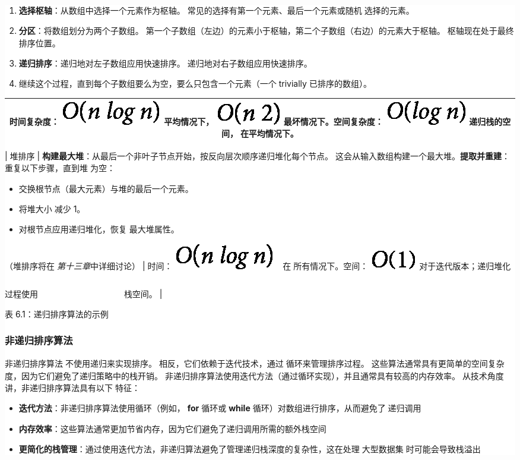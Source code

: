 1.  **<st c="13212">选择枢轴</st>**<st c="13225">：从数组中选择一个元素作为枢轴。</st> <st c="13285">常见的选择有第一个元素、最后一个元素或随机</st> <st c="13339">选择的元素。</st>

1.  **<st c="13354">分区</st>**<st c="13364">：将数组划分为两个子数组。</st> <st c="13405">第一个子数组（左边）的元素小于枢轴，第二个子数组（右边）的元素大于枢轴。</st> <st c="13553">枢轴现在处于最终</st> <st c="13583">排序位置。</st>

1.  **<st c="13599">递归排序</st>**<st c="13617">：递归地对左子数组应用快速排序。</st> <st c="13672">递归地对右子数组应用快速排序。</st>

1.  <st c="13724">继续这个过程，直到每个子数组要么为空，要么只包含一个元素（一个 trivially</st> <st c="13826">已排序的数组）。</st>

| <st c="13840">时间复杂度：</st> ![<math xmlns="http://www.w3.org/1998/Math/MathML"><mrow><mrow><mrow><mi>O</mi><mo>(</mo><mi>n</mi><mi>l</mi><mi>o</mi><mi>g</mi><mi>n</mi><mo>)</mo></mrow></mrow></mrow></math>](img/1014.png) <st c="13847"><st c="13858">平均情况下，</st> ![<mml:math xmlns:mml="http://www.w3.org/1998/Math/MathML" xmlns:m="http://schemas.openxmlformats.org/officeDocument/2006/math"><mml:mi>O</mml:mi><mml:mfenced separators="&#124;"><mml:mrow><mml:msup><mml:mrow><mml:mi>n</mml:mi></mml:mrow><mml:mrow><mml:mn>2</mml:mn></mml:mrow></mml:msup></mml:mrow></mml:mfenced></mml:math>](img/1017.png) <st c="13874"><st c="13881">最坏情况下。</st></st></st><st c="13899">空间复杂度：</st> ![<math xmlns="http://www.w3.org/1998/Math/MathML"><mrow><mrow><mrow><mi>O</mi><mo>(</mo><mi>l</mi><mi>o</mi><mi>g</mi><mi>n</mi><mo>)</mo></mrow></mrow></mrow></math>](img/1018.png) <st c="13907"><st c="13916">递归栈的空间，</st> <st c="13947">在平均情况下。</st></st> |
| --- |

| <st c="13960">堆排序</st> | **<st c="13970">构建最大堆</st>**<st c="13985">：从最后一个非叶子节点开始，按反向层次顺序递归堆化每个节点。</st> <st c="14087">这会从输入数组构建一个最大堆。</st>**<st c="14131">提取并重建</st>**<st c="14151">：重复以下步骤，直到堆</st> <st c="14196">为空：</st>

+   <st c="14205">交换根节点（最大元素）与堆的最后一个元素。</st>

+   <st c="14272">将堆大小</st> <st c="14294">减少 1。</st>

+   <st c="14299">对根节点应用递归堆化，恢复</st> <st c="14351">最大堆属性。</st>

<st c="14369">（堆排序将在</st> *<st c="14412">第十三章</st>*<st c="14422">中详细讨论）</st> | <st c="14425">时间：</st> ![<math xmlns="http://www.w3.org/1998/Math/MathML"><mrow><mrow><mrow><mi>O</mi><mo>(</mo><mi>n</mi><mi>l</mi><mi>o</mi><mi>g</mi><mi>n</mi><mo>)</mo></mrow></mrow></mrow></math>](img/1019.png) <st c="14432"><st c="14443">在</st> <st c="14446">所有情况下。</st></st><st c="14456">空间：</st> ![<mml:math xmlns:mml="http://www.w3.org/1998/Math/MathML" xmlns:m="http://schemas.openxmlformats.org/officeDocument/2006/math"><mml:mi>O</mml:mi><mml:mo>(</mml:mo><mml:mn>1</mml:mn><mml:mo>)</mml:mo></mml:math>](img/1020.png) <st c="14464"><st c="14465">对于迭代版本；递归堆化过程使用</st> ![<math xmlns="http://www.w3.org/1998/Math/MathML"><mrow><mrow><mrow><mi mathvariant="normal"> </mi><mi>O</mi><mo>(</mo><mi>l</mi><mi>o</mi><mi>g</mi><mi>n</mi><mo>)</mo></mrow></mrow></mrow></math>](img/1021.png) <st c="14528"><st c="14529">栈空间。</st></st></st> |

<st c="14541">表 6.1：递归排序算法的示例</st>

### <st c="14593">非递归排序算法</st>

<st c="14626">非递归排序算法</st> <st c="14660">不使用递归来实现排序。</st> <st c="14701">相反，它们依赖于迭代技术，通过</st> <st c="14750">循环来管理排序过程。</st> <st c="14791">这些算法通常具有更简单的空间复杂度，因为它们避免了递归策略中的栈开销。</st> <st c="14927">非递归排序算法使用迭代方法（通过循环实现），并且通常具有较高的内存效率。</st> <st c="15050">从技术角度讲，非递归排序算法具有以下</st> <st c="15114">特征：</st>

+   **<st c="15140">迭代方法</st>**<st c="15159">：非递归排序算法使用循环（例如，</st> **<st c="15212">for</st>** <st c="15215">循环或</st> **<st c="15225">while</st>** <st c="15230">循环）对数组进行排序，从而避免了</st> <st c="15282">递归调用</st>

+   **<st c="15297">内存效率</st>**<st c="15315">：这些算法通常更加节省内存，因为它们避免了递归调用所需的额外栈空间</st>

+   **<st c="15441">更简化的栈管理</st>**<st c="15466">：通过使用迭代方法，非递归算法避免了管理递归栈深度的复杂性，这在处理</st> <st c="15635">大型数据集</st> <st c="15635">时可能会导致栈溢出</st>
